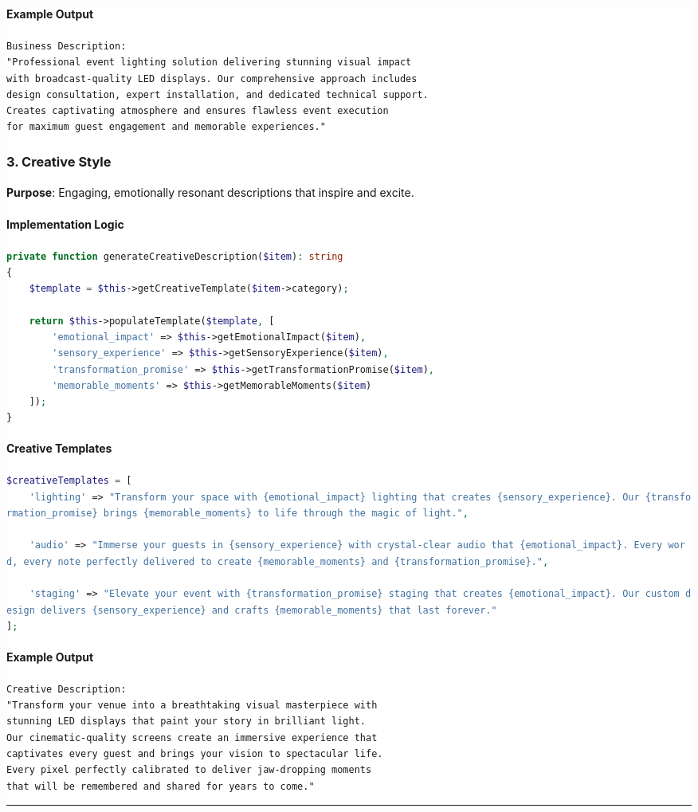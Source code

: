 #### **Example Output**
```
Business Description:
"Professional event lighting solution delivering stunning visual impact 
with broadcast-quality LED displays. Our comprehensive approach includes 
design consultation, expert installation, and dedicated technical support. 
Creates captivating atmosphere and ensures flawless event execution 
for maximum guest engagement and memorable experiences."
```

### **3. Creative Style**
**Purpose**: Engaging, emotionally resonant descriptions that inspire and excite.

#### **Implementation Logic**
```php
private function generateCreativeDescription($item): string
{
    $template = $this->getCreativeTemplate($item->category);
    
    return $this->populateTemplate($template, [
        'emotional_impact' => $this->getEmotionalImpact($item),
        'sensory_experience' => $this->getSensoryExperience($item),
        'transformation_promise' => $this->getTransformationPromise($item),
        'memorable_moments' => $this->getMemorableMoments($item)
    ]);
}
```

#### **Creative Templates**
```php
$creativeTemplates = [
    'lighting' => "Transform your space with {emotional_impact} lighting that creates {sensory_experience}. Our {transformation_promise} brings {memorable_moments} to life through the magic of light.",
    
    'audio' => "Immerse your guests in {sensory_experience} with crystal-clear audio that {emotional_impact}. Every word, every note perfectly delivered to create {memorable_moments} and {transformation_promise}.",
    
    'staging' => "Elevate your event with {transformation_promise} staging that creates {emotional_impact}. Our custom design delivers {sensory_experience} and crafts {memorable_moments} that last forever."
];
```

#### **Example Output**
```
Creative Description:
"Transform your venue into a breathtaking visual masterpiece with 
stunning LED displays that paint your story in brilliant light. 
Our cinematic-quality screens create an immersive experience that 
captivates every guest and brings your vision to spectacular life. 
Every pixel perfectly calibrated to deliver jaw-dropping moments 
that will be remembered and shared for years to come."
```

---